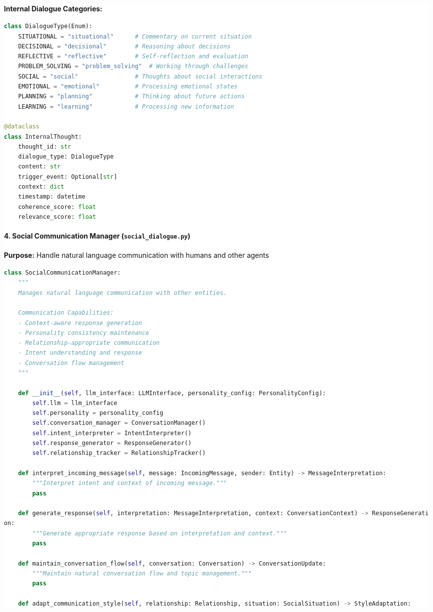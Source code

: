 **Internal Dialogue Categories:**

```python
class DialogueType(Enum):
    SITUATIONAL = "situational"      # Commentary on current situation
    DECISIONAL = "decisional"        # Reasoning about decisions
    REFLECTIVE = "reflective"        # Self-reflection and evaluation
    PROBLEM_SOLVING = "problem_solving"  # Working through challenges
    SOCIAL = "social"                # Thoughts about social interactions
    EMOTIONAL = "emotional"          # Processing emotional states
    PLANNING = "planning"            # Thinking about future actions
    LEARNING = "learning"            # Processing new information

@dataclass
class InternalThought:
    thought_id: str
    dialogue_type: DialogueType
    content: str
    trigger_event: Optional[str]
    context: dict
    timestamp: datetime
    coherence_score: float
    relevance_score: float
```

#### 4. Social Communication Manager (`social_dialogue.py`)

**Purpose:** Handle natural language communication with humans and other agents

```python
class SocialCommunicationManager:
    """
    Manages natural language communication with other entities.
    
    Communication Capabilities:
    - Context-aware response generation
    - Personality consistency maintenance
    - Relationship-appropriate communication
    - Intent understanding and response
    - Conversation flow management
    """
    
    def __init__(self, llm_interface: LLMInterface, personality_config: PersonalityConfig):
        self.llm = llm_interface
        self.personality = personality_config
        self.conversation_manager = ConversationManager()
        self.intent_interpreter = IntentInterpreter()
        self.response_generator = ResponseGenerator()
        self.relationship_tracker = RelationshipTracker()
        
    def interpret_incoming_message(self, message: IncomingMessage, sender: Entity) -> MessageInterpretation:
        """Interpret intent and context of incoming message."""
        pass
    
    def generate_response(self, interpretation: MessageInterpretation, context: ConversationContext) -> ResponseGeneration:
        """Generate appropriate response based on interpretation and context."""
        pass
    
    def maintain_conversation_flow(self, conversation: Conversation) -> ConversationUpdate:
        """Maintain natural conversation flow and topic management."""
        pass
    
    def adapt_communication_style(self, relationship: Relationship, situation: SocialSituation) -> StyleAdaptation:
```